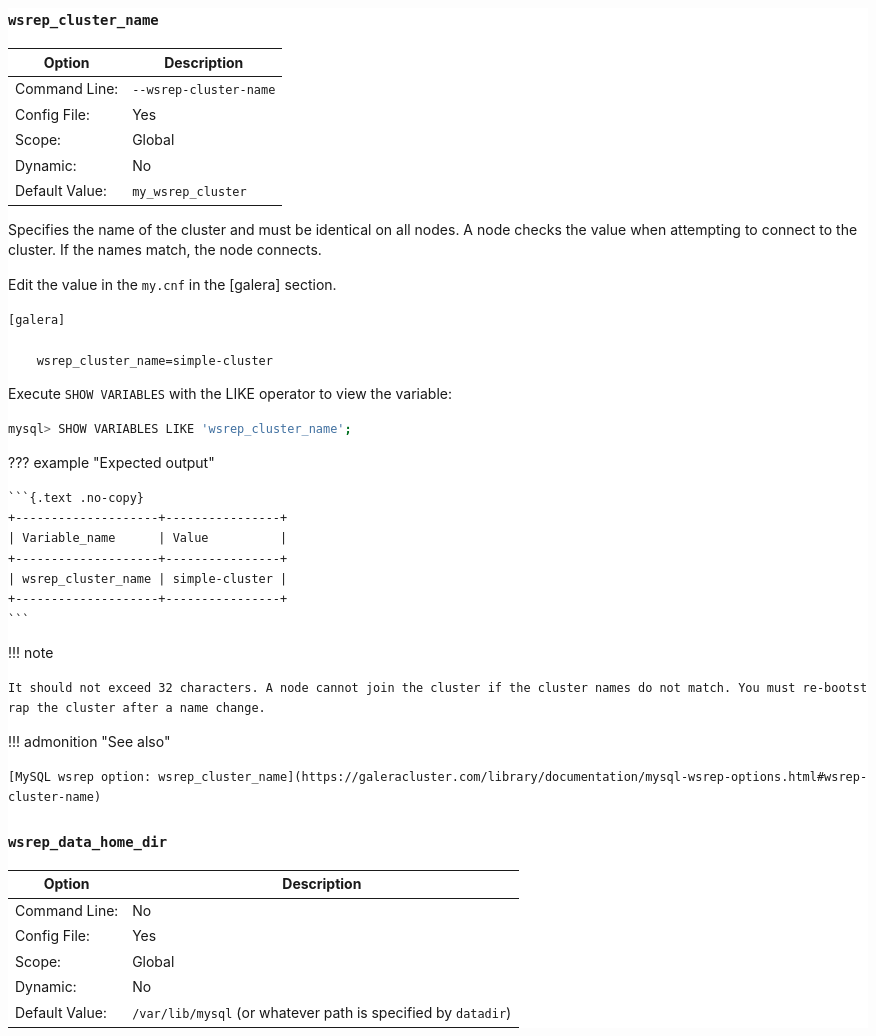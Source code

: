 ### `wsrep_cluster_name`

| Option         | Description        |
| -------------- | ------------------ |
| Command Line:  | ``--wsrep-cluster-name`` |
| Config File:   | Yes                |
| Scope:         | Global             |
| Dynamic:       | No                 |
| Default Value: | ``my_wsrep_cluster`` |

Specifies the name of the cluster and must be identical on all nodes. A node checks the value when attempting to connect to the cluster. If the names match, the node connects. 

Edit the value in the `my.cnf` in the [galera] section.

```{.text .no-copy}
[galera]

    wsrep_cluster_name=simple-cluster
```

Execute `SHOW VARIABLES` with the LIKE operator to view the variable:

```{.bash data-prompt="mysql>"}
mysql> SHOW VARIABLES LIKE 'wsrep_cluster_name';
```

??? example "Expected output"

    ```{.text .no-copy}
    +--------------------+----------------+
    | Variable_name      | Value          |
    +--------------------+----------------+
    | wsrep_cluster_name | simple-cluster |
    +--------------------+----------------+
    ```
!!! note

    It should not exceed 32 characters. A node cannot join the cluster if the cluster names do not match. You must re-bootstrap the cluster after a name change.

!!! admonition "See also"

    [MySQL wsrep option: wsrep_cluster_name](https://galeracluster.com/library/documentation/mysql-wsrep-options.html#wsrep-cluster-name)

### `wsrep_data_home_dir`

| Option         | Description        |
| -------------- | ------------------ |
| Command Line:  | No |
| Config File:   | Yes                |
| Scope:         | Global             |
| Dynamic:       | No                 |
| Default Value: | ``/var/lib/mysql`` (or whatever path is specified by `datadir`) |
